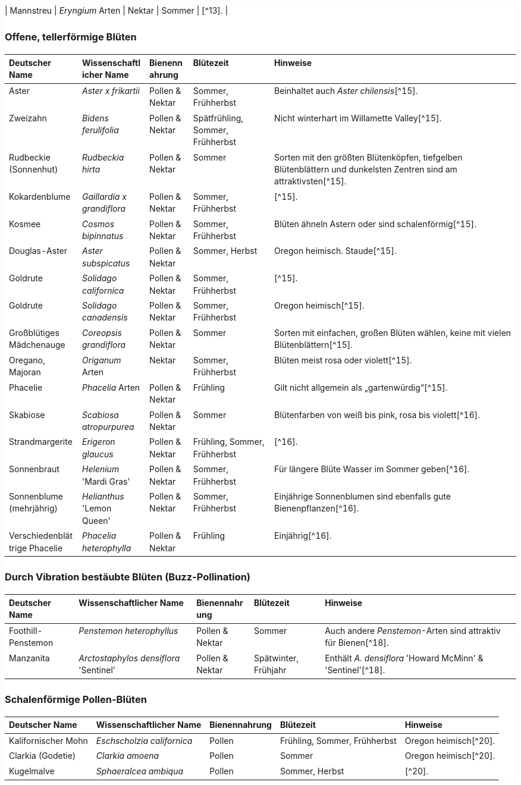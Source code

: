 | Mannstreu            | *Eryngium* Arten                          | Nektar             | Sommer                       | [^13].                                                                                                 |

### Offene, tellerförmige Blüten

| Deutscher Name           | Wissenschaftlicher Name           | Bienennahrung     | Blütezeit                    | Hinweise                                                                                                    |
| :----------------------- | :------------------------------- | :---------------- | :--------------------------- | :----------------------------------------------------------------------------------------------------------- |
| Aster                    | *Aster x frikartii*              | Pollen & Nektar   | Sommer, Frühherbst           | Beinhaltet auch *Aster chilensis*[^15].                                                                      |
| Zweizahn                 | *Bidens ferulifolia*              | Pollen & Nektar   | Spätfrühling, Sommer, Frühherbst | Nicht winterhart im Willamette Valley[^15].                                                                 |
| Rudbeckie (Sonnenhut)    | *Rudbeckia hirta*                 | Pollen & Nektar   | Sommer                       | Sorten mit den größten Blütenköpfen, tiefgelben Blütenblättern und dunkelsten Zentren sind am attraktivsten[^15]. |
| Kokardenblume            | *Gaillardia x grandiflora*        | Pollen & Nektar   | Sommer, Frühherbst           | [^15].                                                                                                       |
| Kosmee                   | *Cosmos bipinnatus*               | Pollen & Nektar   | Sommer, Frühherbst           | Blüten ähneln Astern oder sind schalenförmig[^15].                                                           |
| Douglas-Aster            | *Aster subspicatus*               | Pollen & Nektar   | Sommer, Herbst               | Oregon heimisch. Staude[^15].                                                                                |
| Goldrute                 | *Solidago californica*            | Pollen & Nektar   | Sommer, Frühherbst           | [^15].                                                                                                       |
| Goldrute                 | *Solidago canadensis*             | Pollen & Nektar   | Sommer, Frühherbst           | Oregon heimisch[^15].                                                                                        |
| Großblütiges Mädchenauge | *Coreopsis grandiflora*           | Pollen & Nektar   | Sommer                       | Sorten mit einfachen, großen Blüten wählen, keine mit vielen Blütenblättern[^15].                            |
| Oregano, Majoran         | *Origanum* Arten                  | Nektar            | Sommer, Frühherbst           | Blüten meist rosa oder violett[^15].                                                                         |
| Phacelie                 | *Phacelia* Arten                  | Pollen & Nektar   | Frühling                     | Gilt nicht allgemein als „gartenwürdig“[^15].                                                                |
| Skabiose                 | *Scabiosa atropurpurea*           | Pollen & Nektar   | Sommer                       | Blütenfarben von weiß bis pink, rosa bis violett[^16].                                                       |
| Strandmargerite          | *Erigeron glaucus*                | Pollen & Nektar   | Frühling, Sommer, Frühherbst | [^16].                                                                                                       |
| Sonnenbraut              | *Helenium* 'Mardi Gras'           | Pollen & Nektar   | Sommer, Frühherbst           | Für längere Blüte Wasser im Sommer geben[^16].                                                               |
| Sonnenblume (mehrjährig) | *Helianthus* 'Lemon Queen'        | Pollen & Nektar   | Sommer, Frühherbst           | Einjährige Sonnenblumen sind ebenfalls gute Bienenpflanzen[^16].                                             |
| Verschiedenblättrige Phacelie | *Phacelia heterophylla*     | Pollen & Nektar   | Frühling                     | Einjährig[^16].                                                                                              |

### Durch Vibration bestäubte Blüten (Buzz-Pollination)

| Deutscher Name         | Wissenschaftlicher Name                   | Bienennahrung     | Blütezeit                 | Hinweise                                                                                              |
| :--------------------- | :---------------------------------------- | :---------------- | :------------------------ | :----------------------------------------------------------------------------------------------------- |
| Foothill-Penstemon     | *Penstemon heterophyllus*                | Pollen & Nektar   | Sommer                    | Auch andere *Penstemon*-Arten sind attraktiv für Bienen[^18].                                          |
| Manzanita              | *Arctostaphylos densiflora* 'Sentinel'   | Pollen & Nektar   | Spätwinter, Frühjahr      | Enthält *A. densiflora* 'Howard McMinn' & 'Sentinel'[^18].                                            |

### Schalenförmige Pollen-Blüten

| Deutscher Name        | Wissenschaftlicher Name           | Bienennahrung | Blütezeit                   | Hinweise              |
| :-------------------- | :------------------------------- | :------------ | :-------------------------- | :-------------------- |
| Kalifornischer Mohn   | *Eschscholzia californica*       | Pollen        | Frühling, Sommer, Frühherbst| Oregon heimisch[^20]. |
| Clarkia (Godetie)     | *Clarkia amoena*                 | Pollen        | Sommer                      | Oregon heimisch[^20]. |
| Kugelmalve            | *Sphaeralcea ambiqua*            | Pollen        | Sommer, Herbst              | [^20].                |


[^1]: Dr. Gordon Frankie, Universität Kalifornien.  
[^2]: Aaron Anderson, Oregon State University Garden Ecology Lab.  
[^3]: *California Bees & Blooms* von Frankie et al., blogs.oregonstate.edu/gardenecologylab/.  
[^4]: Pflanzennotizen und Blütezeiten.  
[^6]: Staudenforschung.  
[^7]: Weitere Stauden-Details.  
[^9]: Einjährige Pflanzenforschung.  
[^11]: Forschung zu heimischen Pflanzen Oregons.
